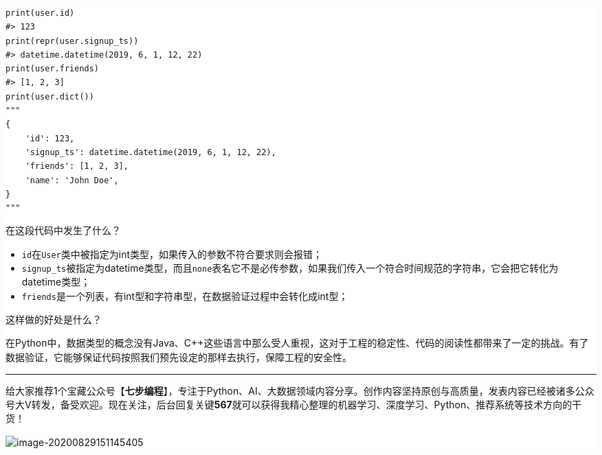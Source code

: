```
print(user.id)
#> 123
print(repr(user.signup_ts))
#> datetime.datetime(2019, 6, 1, 12, 22)
print(user.friends)
#> [1, 2, 3]
print(user.dict())
"""
{
    'id': 123,
    'signup_ts': datetime.datetime(2019, 6, 1, 12, 22),
    'friends': [1, 2, 3],
    'name': 'John Doe',
}
"""
```

在这段代码中发生了什么？

- `id`在`User`类中被指定为int类型，如果传入的参数不符合要求则会报错；
- `signup_ts`被指定为datetime类型，而且`none`表名它不是必传参数，如果我们传入一个符合时间规范的字符串，它会把它转化为datetime类型；
- `friends`是一个列表，有int型和字符串型，在数据验证过程中会转化成int型；

这样做的好处是什么？

在Python中，数据类型的概念没有Java、C++这些语言中那么受人重视，这对于工程的稳定性、代码的阅读性都带来了一定的挑战。有了数据验证，它能够保证代码按照我们预先设定的那样去执行，保障工程的安全性。

---

给大家推荐1个宝藏公众号【**七步编程**】，专注于Python、AI、大数据领域内容分享。创作内容坚持原创与高质量，发表内容已经被诸多公众号大V转发，备受欢迎。现在关注，后台回复关键**567**就可以获得我精心整理的机器学习、深度学习、Python、推荐系统等技术方向的干货！

![image-20200829151145405](https://gitee.com/sharetech_lee/blogimg/raw/master/imgs/image-20200829151145405.png)